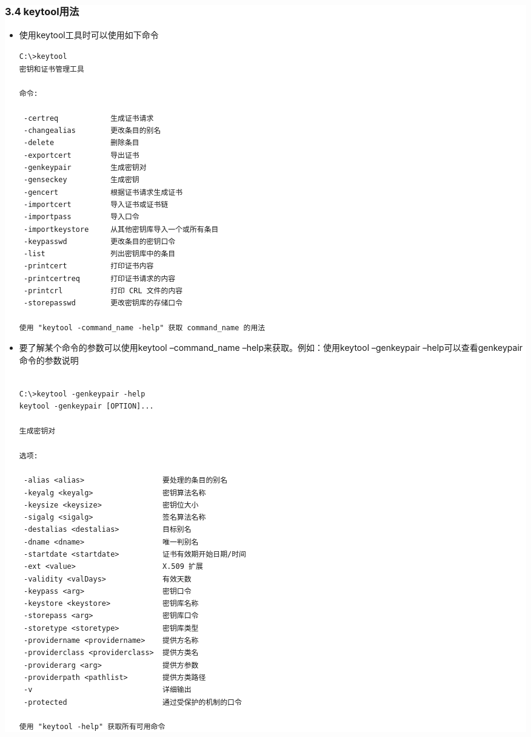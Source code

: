 ### 3.4 keytool用法

- 使用keytool工具时可以使用如下命令

  ```
  C:\>keytool
  密钥和证书管理工具
   
  命令:
   
   -certreq            生成证书请求
   -changealias        更改条目的别名
   -delete             删除条目
   -exportcert         导出证书
   -genkeypair         生成密钥对
   -genseckey          生成密钥
   -gencert            根据证书请求生成证书
   -importcert         导入证书或证书链
   -importpass         导入口令
   -importkeystore     从其他密钥库导入一个或所有条目
   -keypasswd          更改条目的密钥口令
   -list               列出密钥库中的条目
   -printcert          打印证书内容
   -printcertreq       打印证书请求的内容
   -printcrl           打印 CRL 文件的内容
   -storepasswd        更改密钥库的存储口令
   
  使用 "keytool -command_name -help" 获取 command_name 的用法
  ```


- 要了解某个命令的参数可以使用keytool –command_name –help来获取。例如：使用keytool –genkeypair –help可以查看genkeypair命令的参数说明

  ```
  
  C:\>keytool -genkeypair -help
  keytool -genkeypair [OPTION]...
   
  生成密钥对
   
  选项:
   
   -alias <alias>                  要处理的条目的别名
   -keyalg <keyalg>                密钥算法名称
   -keysize <keysize>              密钥位大小
   -sigalg <sigalg>                签名算法名称
   -destalias <destalias>          目标别名
   -dname <dname>                  唯一判别名
   -startdate <startdate>          证书有效期开始日期/时间
   -ext <value>                    X.509 扩展
   -validity <valDays>             有效天数
   -keypass <arg>                  密钥口令
   -keystore <keystore>            密钥库名称
   -storepass <arg>                密钥库口令
   -storetype <storetype>          密钥库类型
   -providername <providername>    提供方名称
   -providerclass <providerclass>  提供方类名
   -providerarg <arg>              提供方参数
   -providerpath <pathlist>        提供方类路径
   -v                              详细输出
   -protected                      通过受保护的机制的口令
   
  使用 "keytool -help" 获取所有可用命令
  ```
